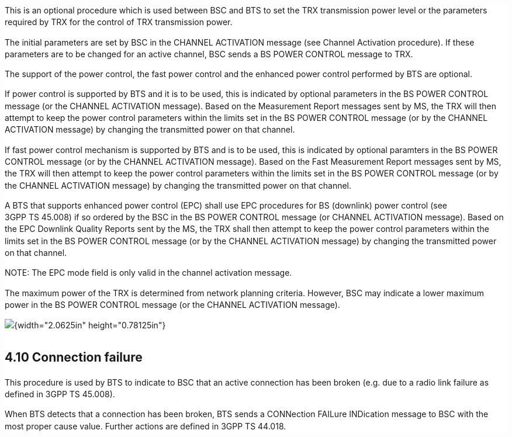 This is an optional procedure which is used between BSC and BTS to set
the TRX transmission power level or the parameters required by TRX for
the control of TRX transmission power.

The initial parameters are set by BSC in the CHANNEL ACTIVATION message
(see Channel Activation procedure). If these parameters are to be
changed for an active channel, BSC sends a BS POWER CONTROL message to
TRX.

The support of the power control, the fast power control and the
enhanced power control performed by BTS are optional.

If power control is supported by BTS and it is to be used, this is
indicated by optional parameters in the BS POWER CONTROL message (or the
CHANNEL ACTIVATION message). Based on the Measurement Report messages
sent by MS, the TRX will then attempt to keep the power control
parameters within the limits set in the BS POWER CONTROL message (or by
the CHANNEL ACTIVATION message) by changing the transmitted power on
that channel.

If fast power control mechanism is supported by BTS and is to be used,
this is indicated by optional paramters in the BS POWER CONTROL message
(or by the CHANNEL ACTIVATION message). Based on the Fast Measurement
Report messages sent by MS, the TRX will then attempt to keep the power
control parameters within the limits set in the BS POWER CONTROL message
(or by the CHANNEL ACTIVATION message) by changing the transmitted power
on that channel.

A BTS that supports enhanced power control (EPC) shall use EPC
procedures for BS (downlink) power control (see 3GPP TS 45.008) if so
ordered by the BSC in the BS POWER CONTROL message (or CHANNEL
ACTIVATION message). Based on the EPC Downlink Quality Reports sent by
the MS, the TRX shall then attempt to keep the power control parameters
within the limits set in the BS POWER CONTROL message (or by the CHANNEL
ACTIVATION message) by changing the transmitted power on that channel.

NOTE: The EPC mode field is only valid in the channel activation
message.

The maximum power of the TRX is determined from network planning
criteria. However, BSC may indicate a lower maximum power in the BS
POWER CONTROL message (or the CHANNEL ACTIVATION message).

![](media/image30.png){width="2.0625in" height="0.78125in"}

4.10 Connection failure
-----------------------

This procedure is used by BTS to indicate to BSC that an active
connection has been broken (e.g. due to a radio link failure as defined
in 3GPP TS 45.008).

When BTS detects that a connection has been broken, BTS sends a
CONNection FAILure INDication message to BSC with the most proper cause
value. Further actions are defined in 3GPP TS 44.018.
